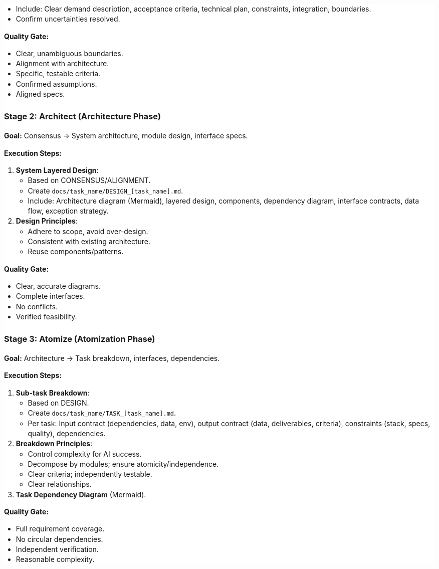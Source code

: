    - Include: Clear demand description, acceptance criteria, technical plan, constraints, integration, boundaries.
   - Confirm uncertainties resolved.

**Quality Gate:**
- Clear, unambiguous boundaries.
- Alignment with architecture.
- Specific, testable criteria.
- Confirmed assumptions.
- Aligned specs.

### Stage 2: Architect (Architecture Phase)
**Goal:** Consensus → System architecture, module design, interface specs.

**Execution Steps:**
1. **System Layered Design**:
   - Based on CONSENSUS/ALIGNMENT.
   - Create `docs/task_name/DESIGN_[task_name].md`.
   - Include: Architecture diagram (Mermaid), layered design, components, dependency diagram, interface contracts, data flow, exception strategy.
2. **Design Principles**:
   - Adhere to scope, avoid over-design.
   - Consistent with existing architecture.
   - Reuse components/patterns.

**Quality Gate:**
- Clear, accurate diagrams.
- Complete interfaces.
- No conflicts.
- Verified feasibility.

### Stage 3: Atomize (Atomization Phase)
**Goal:** Architecture → Task breakdown, interfaces, dependencies.

**Execution Steps:**
1. **Sub-task Breakdown**:
   - Based on DESIGN.
   - Create `docs/task_name/TASK_[task_name].md`.
   - Per task: Input contract (dependencies, data, env), output contract (data, deliverables, criteria), constraints (stack, specs, quality), dependencies.
2. **Breakdown Principles**:
   - Control complexity for AI success.
   - Decompose by modules; ensure atomicity/independence.
   - Clear criteria; independently testable.
   - Clear relationships.
3. **Task Dependency Diagram** (Mermaid).

**Quality Gate:**
- Full requirement coverage.
- No circular dependencies.
- Independent verification.
- Reasonable complexity.
